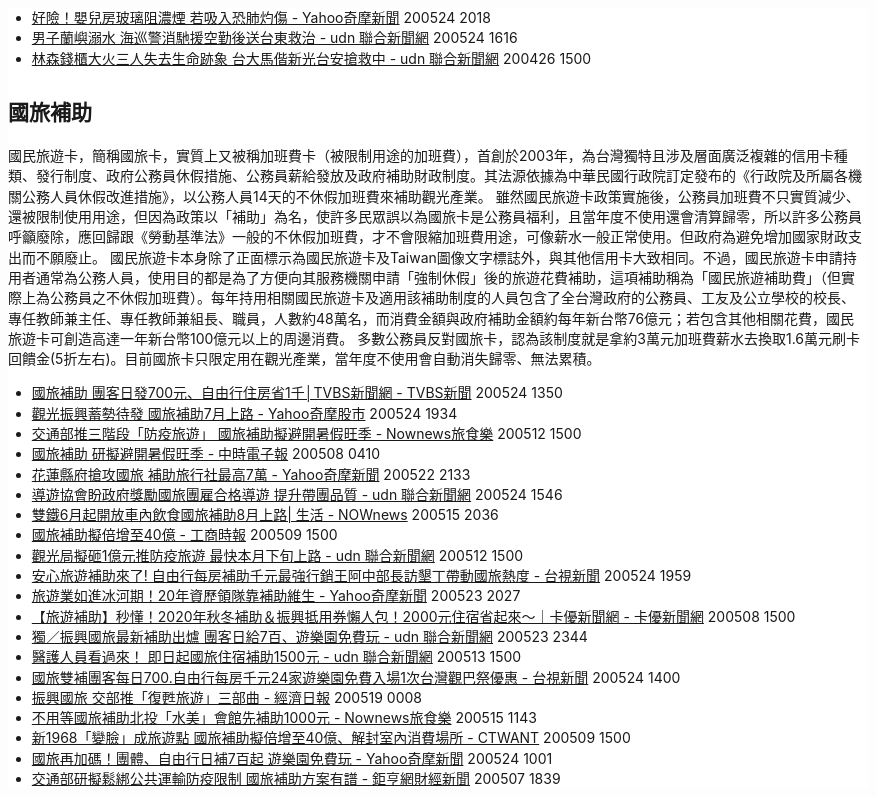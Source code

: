 - [好險！嬰兒房玻璃阻濃煙 若吸入恐肺灼傷 - Yahoo奇摩新聞](https://tw.news.yahoo.com/%E5%A5%BD%E9%9A%AA-%E5%AC%B0%E5%85%92%E6%88%BF%E7%8E%BB%E7%92%83%E9%98%BB%E6%BF%83%E7%85%99-%E8%8B%A5%E5%90%B8%E5%85%A5%E6%81%90%E8%82%BA%E7%81%BC%E5%82%B7-121812022.html "好險！嬰兒房玻璃阻濃煙 若吸入恐肺灼傷 - Yahoo奇摩新聞") 200524 2018
- [男子蘭嶼溺水 海巡警消馳援空勤後送台東救治 - udn 聯合新聞網](https://udn.com/news/story/7320/4586995 "男子蘭嶼溺水 海巡警消馳援空勤後送台東救治 - udn 聯合新聞網") 200524 1616
- [林森錢櫃大火三人失去生命跡象 台大馬偕新光台安搶救中 - udn 聯合新聞網](https://udn.com/news/story/121082/4519854 "林森錢櫃大火三人失去生命跡象 台大馬偕新光台安搶救中 - udn 聯合新聞網") 200426 1500

## 國旅補助

國民旅遊卡，簡稱國旅卡，實質上又被稱加班費卡（被限制用途的加班費），首創於2003年，為台灣獨特且涉及層面廣泛複雜的信用卡種類、發行制度、政府公務員休假措施、公務員薪給發放及政府補助財政制度。其法源依據為中華民國行政院訂定發布的《行政院及所屬各機關公務人員休假改進措施》，以公務人員14天的不休假加班費來補助觀光產業。
雖然國民旅遊卡政策實施後，公務員加班費不只實質減少、還被限制使用用途，但因為政策以「補助」為名，使許多民眾誤以為國旅卡是公務員福利，且當年度不使用還會清算歸零，所以許多公務員呼籲廢除，應回歸跟《勞動基準法》一般的不休假加班費，才不會限縮加班費用途，可像薪水一般正常使用。但政府為避免增加國家財政支出而不願廢止。
國民旅遊卡本身除了正面標示為國民旅遊卡及Taiwan圖像文字標誌外，與其他信用卡大致相同。不過，國民旅遊卡申請持用者通常為公務人員，使用目的都是為了方便向其服務機關申請「強制休假」後的旅遊花費補助，這項補助稱為「國民旅遊補助費」（但實際上為公務員之不休假加班費）。每年持用相關國民旅遊卡及適用該補助制度的人員包含了全台灣政府的公務員、工友及公立學校的校長、專任教師兼主任、專任教師兼組長、職員，人數約48萬名，而消費金額與政府補助金額約每年新台幣76億元；若包含其他相關花費，國民旅遊卡可創造高達一年新台幣100億元以上的周邊消費。
多數公務員反對國旅卡，認為該制度就是拿約3萬元加班費薪水去換取1.6萬元刷卡回饋金(5折左右)。目前國旅卡只限定用在觀光產業，當年度不使用會自動消失歸零、無法累積。
- [國旅補助 團客日發700元、自由行住房省1千│TVBS新聞網 - TVBS新聞](https://news.tvbs.com.tw/life/1328852 "國旅補助 團客日發700元、自由行住房省1千│TVBS新聞網 - TVBS新聞") 200524 1350
- [觀光振興蓄勢待發 國旅補助7月上路 - Yahoo奇摩股市](https://tw.stock.yahoo.com/news/%E8%A7%80%E5%85%89%E6%8C%AF%E8%88%88%E8%93%84%E5%8B%A2%E5%BE%85%E7%99%BC-%E5%9C%8B%E6%97%85%E8%A3%9C%E5%8A%A97%E6%9C%88%E4%B8%8A%E8%B7%AF-113405193.html "觀光振興蓄勢待發 國旅補助7月上路 - Yahoo奇摩股市") 200524 1934
- [交通部推三階段「防疫旅遊」 國旅補助擬避開暑假旺季 - Nownews旅食樂](https://play.nownews.com/archives/332387 "交通部推三階段「防疫旅遊」 國旅補助擬避開暑假旺季 - Nownews旅食樂") 200512 1500
- [國旅補助 研擬避開暑假旺季 - 中時電子報](https://www.chinatimes.com/newspapers/20200508000193-260202 "國旅補助 研擬避開暑假旺季 - 中時電子報") 200508 0410
- [花蓮縣府搶攻國旅 補助旅行社最高7萬 - Yahoo奇摩新聞](https://tw.news.yahoo.com/%E8%8A%B1%E8%93%AE%E7%B8%A3%E5%BA%9C%E6%90%B6%E6%94%BB%E5%9C%8B%E6%97%85-%E8%A3%9C%E5%8A%A9%E6%97%85%E8%A1%8C%E7%A4%BE%E6%9C%80%E9%AB%987%E8%90%AC-131423891.html "花蓮縣府搶攻國旅 補助旅行社最高7萬 - Yahoo奇摩新聞") 200522 2133
- [導遊協會盼政府獎勵國旅團雇合格導遊 提升帶團品質 - udn 聯合新聞網](https://udn.com/news/story/7266/4586963 "導遊協會盼政府獎勵國旅團雇合格導遊 提升帶團品質 - udn 聯合新聞網") 200524 1546
- [雙鐵6月起開放車內飲食國旅補助8月上路| 生活 - NOWnews](https://www.nownews.com/news/life/5008483 "雙鐵6月起開放車內飲食國旅補助8月上路| 生活 - NOWnews") 200515 2036
- [國旅補助擬倍增至40億 - 工商時報](https://ctee.com.tw/news/policy/265477.html "國旅補助擬倍增至40億 - 工商時報") 200509 1500
- [觀光局擬砸1億元推防疫旅遊 最快本月下旬上路 - udn 聯合新聞網](https://udn.com/news/story/7266/4557192 "觀光局擬砸1億元推防疫旅遊 最快本月下旬上路 - udn 聯合新聞網") 200512 1500
- [安心旅遊補助來了! 自由行每房補助千元最強行銷王阿中部長訪墾丁帶動國旅熱度 - 台視新聞](https://www.ttv.com.tw/news/view/10905240019200N/579 "安心旅遊補助來了! 自由行每房補助千元最強行銷王阿中部長訪墾丁帶動國旅熱度 - 台視新聞") 200524 1959
- [旅遊業如進冰河期！20年資歷領隊靠補助維生 - Yahoo奇摩新聞](https://tw.news.yahoo.com/%E6%97%85%E9%81%8A%E6%A5%AD%E5%A6%82%E9%80%B2%E5%86%B0%E6%B2%B3%E6%9C%9F-20%E5%B9%B4%E8%B3%87%E6%AD%B7%E9%A0%98%E9%9A%8A%E9%9D%A0%E8%A3%9C%E5%8A%A9%E7%B6%AD%E7%94%9F-122700134.html "旅遊業如進冰河期！20年資歷領隊靠補助維生 - Yahoo奇摩新聞") 200523 2027
- [【旅遊補助】秒懂！2020年秋冬補助＆振興抵用券懶人包！2000元住宿省起來～｜卡優新聞網 - 卡優新聞網](https://www.cardu.com.tw/travel/detail.php?33291 "【旅遊補助】秒懂！2020年秋冬補助＆振興抵用券懶人包！2000元住宿省起來～｜卡優新聞網 - 卡優新聞網") 200508 1500
- [獨／振興國旅最新補助出爐 團客日給7百、遊樂園免費玩 - udn 聯合新聞網](https://udn.com/news/story/120974/4586095?from=udn-catelistnews_ch2 "獨／振興國旅最新補助出爐 團客日給7百、遊樂園免費玩 - udn 聯合新聞網") 200523 2344
- [醫護人員看過來！ 即日起國旅住宿補助1500元 - udn 聯合新聞網](https://udn.com/news/story/7934/4560819 "醫護人員看過來！ 即日起國旅住宿補助1500元 - udn 聯合新聞網") 200513 1500
- [國旅雙補團客每日700.自由行每房千元24家遊樂園免費入場1次台灣觀巴祭優惠 - 台視新聞](https://www.ttv.com.tw/news/view/10905240007300I/579 "國旅雙補團客每日700.自由行每房千元24家遊樂園免費入場1次台灣觀巴祭優惠 - 台視新聞") 200524 1400
- [振興國旅 交部推「復甦旅遊」三部曲 - 經濟日報](https://money.udn.com/money/story/5648/4573694 "振興國旅 交部推「復甦旅遊」三部曲 - 經濟日報") 200519 0008
- [不用等國旅補助北投「水美」會館先補助1000元 - Nownews旅食樂](https://play.nownews.com/archives/332720 "不用等國旅補助北投「水美」會館先補助1000元 - Nownews旅食樂") 200515 1143
- [新1968「變臉」成旅遊點 國旅補助擬倍增至40億、解封室內消費場所 - CTWANT](https://www.ctwant.com/article/50197 "新1968「變臉」成旅遊點 國旅補助擬倍增至40億、解封室內消費場所 - CTWANT") 200509 1500
- [國旅再加碼！團體、自由行日補7百起 遊樂園免費玩 - Yahoo奇摩新聞](https://tw.news.yahoo.com/%E5%9C%8B%E6%97%85%E5%86%8D%E5%8A%A0%E7%A2%BC-%E5%9C%98%E9%AB%94-%E8%87%AA%E7%94%B1%E8%A1%8C%E6%97%A5%E8%A3%9C7%E7%99%BE%E8%B5%B7-%E9%81%8A%E6%A8%82%E5%9C%92%E5%85%8D%E8%B2%BB%E7%8E%A9-015323312.html "國旅再加碼！團體、自由行日補7百起 遊樂園免費玩 - Yahoo奇摩新聞") 200524 1001
- [交通部研擬鬆綁公共運輸防疫限制 國旅補助方案有譜 - 鉅亨網財經新聞](https://m.cnyes.com/news/id/4472439 "交通部研擬鬆綁公共運輸防疫限制 國旅補助方案有譜 - 鉅亨網財經新聞") 200507 1839
